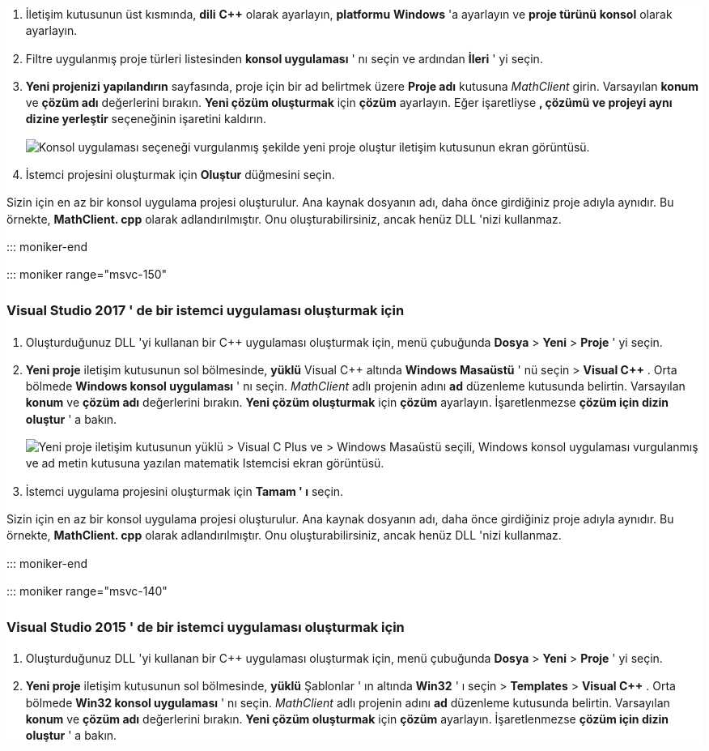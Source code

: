 1. İletişim kutusunun üst kısmında,  **dili** **C++** olarak ayarlayın, **platformu** **Windows** 'a ayarlayın ve **proje türünü** **konsol** olarak ayarlayın.

1. Filtre uygulanmış proje türleri listesinden **konsol uygulaması** ' nı seçin ve ardından **İleri** ' yi seçin.

1. **Yeni projenizi yapılandırın** sayfasında, proje için bir ad belirtmek üzere **Proje adı** kutusuna *MathClient* girin. Varsayılan **konum** ve **çözüm adı** değerlerini bırakın. **Yeni çözüm oluşturmak** için **çözüm** ayarlayın. Eğer işaretliyse **, çözümü ve projeyi aynı dizine yerleştir** seçeneğinin işaretini kaldırın.

   ![Konsol uygulaması seçeneği vurgulanmış şekilde yeni proje oluştur iletişim kutusunun ekran görüntüsü.](media/mathclient-project-name-2019.png "İstemci projesini adlandırın")

1. İstemci projesini oluşturmak için **Oluştur** düğmesini seçin.

Sizin için en az bir konsol uygulama projesi oluşturulur. Ana kaynak dosyanın adı, daha önce girdiğiniz proje adıyla aynıdır. Bu örnekte, **MathClient. cpp** olarak adlandırılmıştır. Onu oluşturabilirsiniz, ancak henüz DLL 'nizi kullanmaz.

::: moniker-end

::: moniker range="msvc-150"

### <a name="to-create-a-client-app-in-visual-studio-2017"></a>Visual Studio 2017 ' de bir istemci uygulaması oluşturmak için

1. Oluşturduğunuz DLL 'yi kullanan bir C++ uygulaması oluşturmak için, menü çubuğunda **Dosya** > **Yeni** > **Proje** ' yi seçin.

1. **Yeni proje** iletişim kutusunun sol bölmesinde, **yüklü** Visual C++ altında **Windows Masaüstü** ' nü seçin  >  **Visual C++** . Orta bölmede **Windows konsol uygulaması** ' nı seçin. *MathClient* adlı projenin adını **ad** düzenleme kutusunda belirtin.  Varsayılan **konum** ve **çözüm adı** değerlerini bırakın. **Yeni çözüm oluşturmak** için **çözüm** ayarlayın. İşaretlenmezse **çözüm için dizin oluştur** ' a bakın.

   ![Yeni proje iletişim kutusunun yüklü > Visual C Plus ve > Windows Masaüstü seçili, Windows konsol uygulaması vurgulanmış ve ad metin kutusuna yazılan matematik Istemcisi ekran görüntüsü.](media/mathclient-new-project-name-159.png "İstemci projesini adlandırın")

1. İstemci uygulama projesini oluşturmak için **Tamam ' ı** seçin.

Sizin için en az bir konsol uygulama projesi oluşturulur. Ana kaynak dosyanın adı, daha önce girdiğiniz proje adıyla aynıdır. Bu örnekte, **MathClient. cpp** olarak adlandırılmıştır. Onu oluşturabilirsiniz, ancak henüz DLL 'nizi kullanmaz.

::: moniker-end

::: moniker range="msvc-140"

### <a name="to-create-a-client-app-in-visual-studio-2015"></a>Visual Studio 2015 ' de bir istemci uygulaması oluşturmak için

1. Oluşturduğunuz DLL 'yi kullanan bir C++ uygulaması oluşturmak için, menü çubuğunda **Dosya** > **Yeni** > **Proje** ' yi seçin.

1. **Yeni proje** iletişim kutusunun sol bölmesinde, **yüklü** Şablonlar ' ın altında **Win32** ' ı seçin  >  **Templates**  >  **Visual C++** . Orta bölmede **Win32 konsol uygulaması** ' nı seçin. *MathClient* adlı projenin adını **ad** düzenleme kutusunda belirtin. Varsayılan **konum** ve **çözüm adı** değerlerini bırakın. **Yeni çözüm oluşturmak** için **çözüm** ayarlayın. İşaretlenmezse **çözüm için dizin oluştur** ' a bakın.
